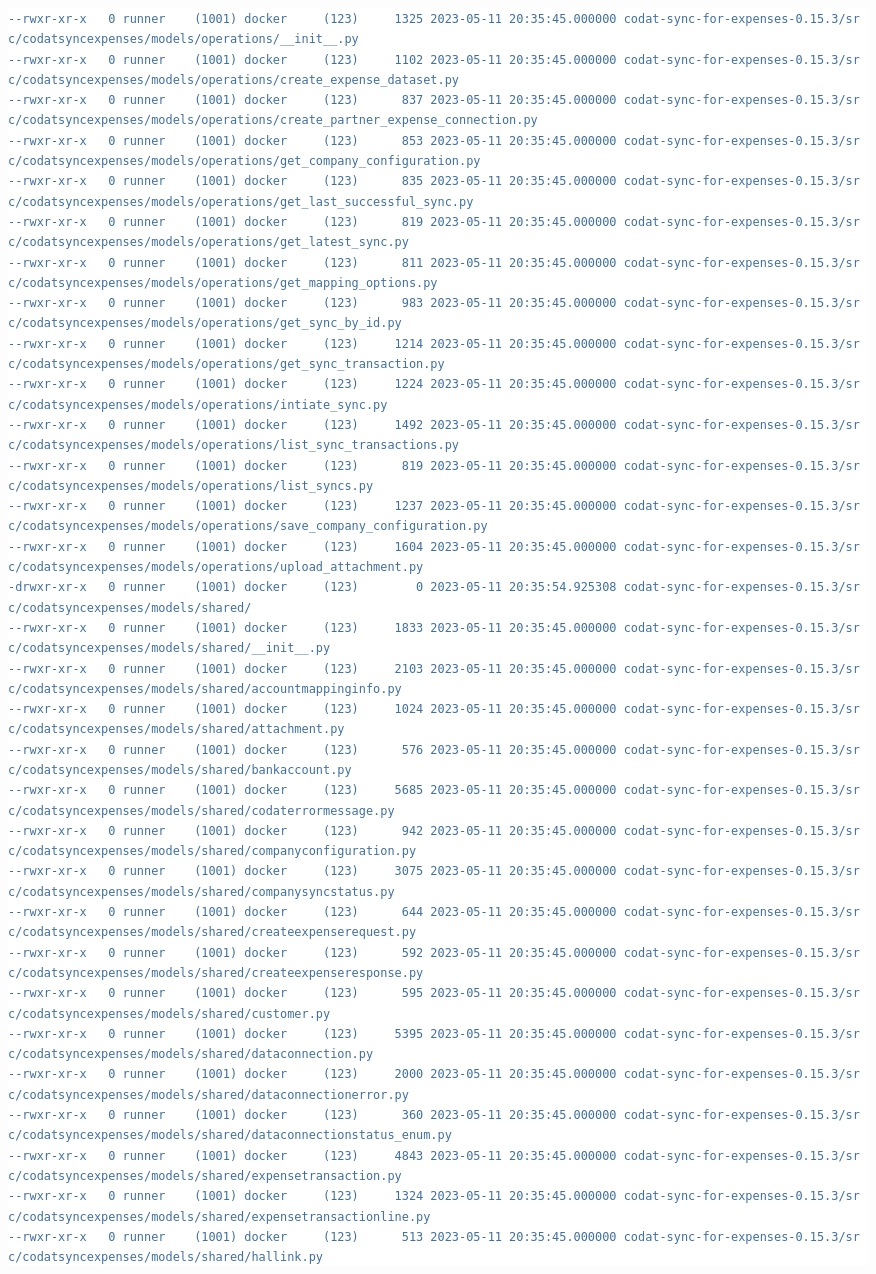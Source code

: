 ```diff
--rwxr-xr-x   0 runner    (1001) docker     (123)     1325 2023-05-11 20:35:45.000000 codat-sync-for-expenses-0.15.3/src/codatsyncexpenses/models/operations/__init__.py
--rwxr-xr-x   0 runner    (1001) docker     (123)     1102 2023-05-11 20:35:45.000000 codat-sync-for-expenses-0.15.3/src/codatsyncexpenses/models/operations/create_expense_dataset.py
--rwxr-xr-x   0 runner    (1001) docker     (123)      837 2023-05-11 20:35:45.000000 codat-sync-for-expenses-0.15.3/src/codatsyncexpenses/models/operations/create_partner_expense_connection.py
--rwxr-xr-x   0 runner    (1001) docker     (123)      853 2023-05-11 20:35:45.000000 codat-sync-for-expenses-0.15.3/src/codatsyncexpenses/models/operations/get_company_configuration.py
--rwxr-xr-x   0 runner    (1001) docker     (123)      835 2023-05-11 20:35:45.000000 codat-sync-for-expenses-0.15.3/src/codatsyncexpenses/models/operations/get_last_successful_sync.py
--rwxr-xr-x   0 runner    (1001) docker     (123)      819 2023-05-11 20:35:45.000000 codat-sync-for-expenses-0.15.3/src/codatsyncexpenses/models/operations/get_latest_sync.py
--rwxr-xr-x   0 runner    (1001) docker     (123)      811 2023-05-11 20:35:45.000000 codat-sync-for-expenses-0.15.3/src/codatsyncexpenses/models/operations/get_mapping_options.py
--rwxr-xr-x   0 runner    (1001) docker     (123)      983 2023-05-11 20:35:45.000000 codat-sync-for-expenses-0.15.3/src/codatsyncexpenses/models/operations/get_sync_by_id.py
--rwxr-xr-x   0 runner    (1001) docker     (123)     1214 2023-05-11 20:35:45.000000 codat-sync-for-expenses-0.15.3/src/codatsyncexpenses/models/operations/get_sync_transaction.py
--rwxr-xr-x   0 runner    (1001) docker     (123)     1224 2023-05-11 20:35:45.000000 codat-sync-for-expenses-0.15.3/src/codatsyncexpenses/models/operations/intiate_sync.py
--rwxr-xr-x   0 runner    (1001) docker     (123)     1492 2023-05-11 20:35:45.000000 codat-sync-for-expenses-0.15.3/src/codatsyncexpenses/models/operations/list_sync_transactions.py
--rwxr-xr-x   0 runner    (1001) docker     (123)      819 2023-05-11 20:35:45.000000 codat-sync-for-expenses-0.15.3/src/codatsyncexpenses/models/operations/list_syncs.py
--rwxr-xr-x   0 runner    (1001) docker     (123)     1237 2023-05-11 20:35:45.000000 codat-sync-for-expenses-0.15.3/src/codatsyncexpenses/models/operations/save_company_configuration.py
--rwxr-xr-x   0 runner    (1001) docker     (123)     1604 2023-05-11 20:35:45.000000 codat-sync-for-expenses-0.15.3/src/codatsyncexpenses/models/operations/upload_attachment.py
-drwxr-xr-x   0 runner    (1001) docker     (123)        0 2023-05-11 20:35:54.925308 codat-sync-for-expenses-0.15.3/src/codatsyncexpenses/models/shared/
--rwxr-xr-x   0 runner    (1001) docker     (123)     1833 2023-05-11 20:35:45.000000 codat-sync-for-expenses-0.15.3/src/codatsyncexpenses/models/shared/__init__.py
--rwxr-xr-x   0 runner    (1001) docker     (123)     2103 2023-05-11 20:35:45.000000 codat-sync-for-expenses-0.15.3/src/codatsyncexpenses/models/shared/accountmappinginfo.py
--rwxr-xr-x   0 runner    (1001) docker     (123)     1024 2023-05-11 20:35:45.000000 codat-sync-for-expenses-0.15.3/src/codatsyncexpenses/models/shared/attachment.py
--rwxr-xr-x   0 runner    (1001) docker     (123)      576 2023-05-11 20:35:45.000000 codat-sync-for-expenses-0.15.3/src/codatsyncexpenses/models/shared/bankaccount.py
--rwxr-xr-x   0 runner    (1001) docker     (123)     5685 2023-05-11 20:35:45.000000 codat-sync-for-expenses-0.15.3/src/codatsyncexpenses/models/shared/codaterrormessage.py
--rwxr-xr-x   0 runner    (1001) docker     (123)      942 2023-05-11 20:35:45.000000 codat-sync-for-expenses-0.15.3/src/codatsyncexpenses/models/shared/companyconfiguration.py
--rwxr-xr-x   0 runner    (1001) docker     (123)     3075 2023-05-11 20:35:45.000000 codat-sync-for-expenses-0.15.3/src/codatsyncexpenses/models/shared/companysyncstatus.py
--rwxr-xr-x   0 runner    (1001) docker     (123)      644 2023-05-11 20:35:45.000000 codat-sync-for-expenses-0.15.3/src/codatsyncexpenses/models/shared/createexpenserequest.py
--rwxr-xr-x   0 runner    (1001) docker     (123)      592 2023-05-11 20:35:45.000000 codat-sync-for-expenses-0.15.3/src/codatsyncexpenses/models/shared/createexpenseresponse.py
--rwxr-xr-x   0 runner    (1001) docker     (123)      595 2023-05-11 20:35:45.000000 codat-sync-for-expenses-0.15.3/src/codatsyncexpenses/models/shared/customer.py
--rwxr-xr-x   0 runner    (1001) docker     (123)     5395 2023-05-11 20:35:45.000000 codat-sync-for-expenses-0.15.3/src/codatsyncexpenses/models/shared/dataconnection.py
--rwxr-xr-x   0 runner    (1001) docker     (123)     2000 2023-05-11 20:35:45.000000 codat-sync-for-expenses-0.15.3/src/codatsyncexpenses/models/shared/dataconnectionerror.py
--rwxr-xr-x   0 runner    (1001) docker     (123)      360 2023-05-11 20:35:45.000000 codat-sync-for-expenses-0.15.3/src/codatsyncexpenses/models/shared/dataconnectionstatus_enum.py
--rwxr-xr-x   0 runner    (1001) docker     (123)     4843 2023-05-11 20:35:45.000000 codat-sync-for-expenses-0.15.3/src/codatsyncexpenses/models/shared/expensetransaction.py
--rwxr-xr-x   0 runner    (1001) docker     (123)     1324 2023-05-11 20:35:45.000000 codat-sync-for-expenses-0.15.3/src/codatsyncexpenses/models/shared/expensetransactionline.py
--rwxr-xr-x   0 runner    (1001) docker     (123)      513 2023-05-11 20:35:45.000000 codat-sync-for-expenses-0.15.3/src/codatsyncexpenses/models/shared/hallink.py
```